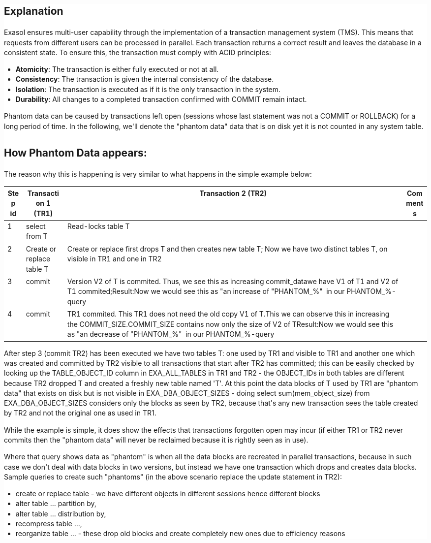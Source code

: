 ## Explanation

Exasol ensures multi-user capability through the implementation of a transaction management system (TMS). This means that requests from different users can be processed in parallel. Each transaction returns a correct result and leaves the database in a consistent state. To ensure this, the transaction must comply with ACID principles:

* **Atomicity**: The transaction is either fully executed or not at all.
* **Consistency**: The transaction is given the internal consistency of the database.
* **Isolation**: The transaction is executed as if it is the only transaction in the system.
* **Durability**: All changes to a completed transaction confirmed with COMMIT remain intact.

Phantom data can be caused by transactions left open (sessions whose last statement was not a COMMIT or ROLLBACK) for a long period of time. In the following, we'll denote the "phantom data" data that is on disk yet it is not counted in any system table.

## How Phantom Data appears:

The reason why this is happening is very similar to what happens in the simple example below:



| Step id | Transaction 1 (TR1) | Transaction 2 (TR2) | Comments |
| --- | --- | --- | --- |
| 1 | select from T |  Read-locks table T |
| 2 |  Create or replace table T | Create or replace first drops T and then creates new table T; Now we have two distinct tables T, on visible in TR1 and one in TR2 |
| 3 |  commit | Version V2 of T is commited. Thus, we see this as increasing commit_datawe have V1 of T1 and V2 of T1 commited;Result:Now we would see this as "an increase of "PHANTOM_%"  in our PHANTOM_%-query |
| 4 | commit |  TR1 commited. This TR1 does not need the old copy V1 of T.This we can observe this in increasing the COMMIT_SIZE.COMMIT_SIZE contains now only the size of V2 of TResult:Now we would see this as "an decrease of "PHANTOM_%"  in our PHANTOM_%-query |

After step 3 (commit TR2) has been executed we have two tables T: one used by TR1 and visible to TR1 and another one which was created and committed by TR2 visible to all transactions that start after TR2 has committed; this can be easily checked by looking up the TABLE_OBJECT_ID column in EXA_ALL_TABLES in TR1 and TR2 - the OBJECT_IDs in both tables are different because TR2 dropped T and created a freshly new table named 'T'. At this point the data blocks of T used by TR1 are "phantom data" that exists on disk but is not visible in EXA_DBA_OBJECT_SIZES - doing select sum(mem_object_size) from EXA_DBA_OBJECT_SIZES considers only the blocks as seen by TR2, because that's any new transaction sees the table created by TR2 and not the original one as used in TR1.

While the example is simple, it does show the effects that transactions forgotten open may incur (if either TR1 or TR2 never commits then the "phantom data" will never be reclaimed because it is rightly seen as in use).

Where that query shows data as "phantom" is when all the data blocks are recreated in parallel transactions, because in such case we don't deal with data blocks in two versions, but instead we have one transaction which drops and creates data blocks. Sample queries to create such "phantoms" (in the above scenario replace the update statement in TR2):

* create or replace table - we have different objects in different sessions hence different blocks
* alter table ... partition by,
* alter table ... distribution by,
* recompress table ...,
* reorganize table ... - these drop old blocks and create completely new ones due to efficiency reasons
